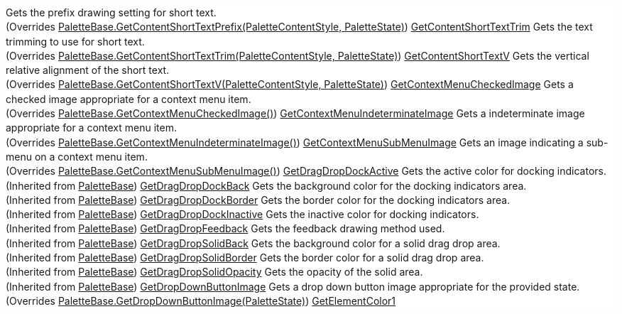 <td>Gets the prefix drawing setting for short text.<br />(Overrides <a href="1aedb00d-5ab3-0e47-3183-97c7cbe531c7.md">PaletteBase.GetContentShortTextPrefix(PaletteContentStyle, PaletteState)</a>)</td></tr>
<tr>
<td><a href="9548076d-1da2-ccf3-75f6-9a7bdd92192a.md">GetContentShortTextTrim</a></td>
<td>Gets the text trimming to use for short text.<br />(Overrides <a href="8a11b199-6870-b468-e3b6-4de6e397cbd4.md">PaletteBase.GetContentShortTextTrim(PaletteContentStyle, PaletteState)</a>)</td></tr>
<tr>
<td><a href="fc4a1231-d479-06c0-ea84-ed5189e1e98b.md">GetContentShortTextV</a></td>
<td>Gets the vertical relative alignment of the short text.<br />(Overrides <a href="673572d4-c8b6-067b-d460-d460c2dd26ba.md">PaletteBase.GetContentShortTextV(PaletteContentStyle, PaletteState)</a>)</td></tr>
<tr>
<td><a href="b6a32cd9-5ba6-de54-7cb4-aed9bfc275ea.md">GetContextMenuCheckedImage</a></td>
<td>Gets a checked image appropriate for a context menu item.<br />(Overrides <a href="77a42003-7b20-304b-f19b-45757658eb69.md">PaletteBase.GetContextMenuCheckedImage()</a>)</td></tr>
<tr>
<td><a href="92a3fa40-41a3-8950-af04-3fff29c0073a.md">GetContextMenuIndeterminateImage</a></td>
<td>Gets a indeterminate image appropriate for a context menu item.<br />(Overrides <a href="f5591a04-45b8-9c3d-32dc-ee89b3141c27.md">PaletteBase.GetContextMenuIndeterminateImage()</a>)</td></tr>
<tr>
<td><a href="31e1c728-b8e5-58c7-0a29-b73469c4122d.md">GetContextMenuSubMenuImage</a></td>
<td>Gets an image indicating a sub-menu on a context menu item.<br />(Overrides <a href="2b77d6ee-795d-d47d-e14d-fb330d5c2c8d.md">PaletteBase.GetContextMenuSubMenuImage()</a>)</td></tr>
<tr>
<td><a href="d09f7f10-d17c-54a8-520f-5518cf940220.md">GetDragDropDockActive</a></td>
<td>Gets the active color for docking indicators.<br />(Inherited from <a href="6da77fa5-1590-4646-f2ea-70002c922aee.md">PaletteBase</a>)</td></tr>
<tr>
<td><a href="61722bb2-6a1e-540d-a999-264e95040228.md">GetDragDropDockBack</a></td>
<td>Gets the background color for the docking indicators area.<br />(Inherited from <a href="6da77fa5-1590-4646-f2ea-70002c922aee.md">PaletteBase</a>)</td></tr>
<tr>
<td><a href="01e30487-ad49-e43f-f717-8fa395e8bbb7.md">GetDragDropDockBorder</a></td>
<td>Gets the border color for the docking indicators area.<br />(Inherited from <a href="6da77fa5-1590-4646-f2ea-70002c922aee.md">PaletteBase</a>)</td></tr>
<tr>
<td><a href="2feefe8d-989c-695f-9262-15a9e26a9541.md">GetDragDropDockInactive</a></td>
<td>Gets the inactive color for docking indicators.<br />(Inherited from <a href="6da77fa5-1590-4646-f2ea-70002c922aee.md">PaletteBase</a>)</td></tr>
<tr>
<td><a href="ce9d2077-0412-81bc-0976-d64aa48158ca.md">GetDragDropFeedback</a></td>
<td>Gets the feedback drawing method used.<br />(Inherited from <a href="6da77fa5-1590-4646-f2ea-70002c922aee.md">PaletteBase</a>)</td></tr>
<tr>
<td><a href="9e963a4a-cde6-21a8-e127-2b4ba0cb017b.md">GetDragDropSolidBack</a></td>
<td>Gets the background color for a solid drag drop area.<br />(Inherited from <a href="6da77fa5-1590-4646-f2ea-70002c922aee.md">PaletteBase</a>)</td></tr>
<tr>
<td><a href="97356158-90b3-a5a2-1a57-bc668e50140c.md">GetDragDropSolidBorder</a></td>
<td>Gets the border color for a solid drag drop area.<br />(Inherited from <a href="6da77fa5-1590-4646-f2ea-70002c922aee.md">PaletteBase</a>)</td></tr>
<tr>
<td><a href="399cee9a-5080-a5ae-b4ae-39338ac50ea4.md">GetDragDropSolidOpacity</a></td>
<td>Gets the opacity of the solid area.<br />(Inherited from <a href="6da77fa5-1590-4646-f2ea-70002c922aee.md">PaletteBase</a>)</td></tr>
<tr>
<td><a href="b3460818-dbdc-8caa-5525-fcca3c6f37cf.md">GetDropDownButtonImage</a></td>
<td>Gets a drop down button image appropriate for the provided state.<br />(Overrides <a href="1f18af5b-869b-6fab-e6b4-95fedaa9e62b.md">PaletteBase.GetDropDownButtonImage(PaletteState)</a>)</td></tr>
<tr>
<td><a href="3e660fc1-0c7d-62a6-0b1d-ffac870361cf.md">GetElementColor1</a></td>